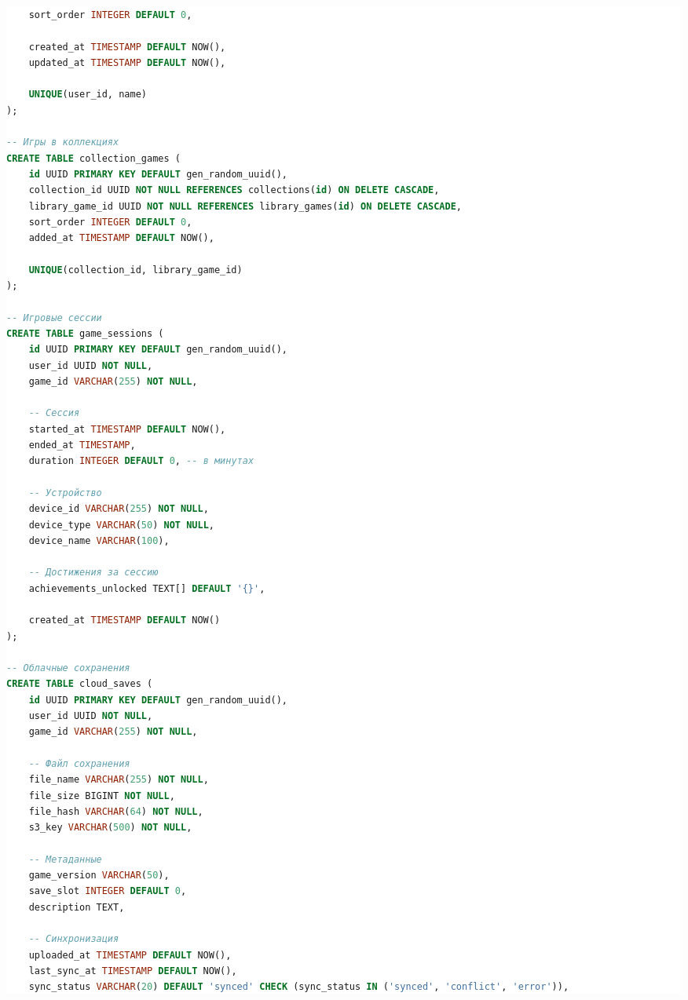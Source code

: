 ```sql
    sort_order INTEGER DEFAULT 0,
    
    created_at TIMESTAMP DEFAULT NOW(),
    updated_at TIMESTAMP DEFAULT NOW(),
    
    UNIQUE(user_id, name)
);

-- Игры в коллекциях
CREATE TABLE collection_games (
    id UUID PRIMARY KEY DEFAULT gen_random_uuid(),
    collection_id UUID NOT NULL REFERENCES collections(id) ON DELETE CASCADE,
    library_game_id UUID NOT NULL REFERENCES library_games(id) ON DELETE CASCADE,
    sort_order INTEGER DEFAULT 0,
    added_at TIMESTAMP DEFAULT NOW(),
    
    UNIQUE(collection_id, library_game_id)
);

-- Игровые сессии
CREATE TABLE game_sessions (
    id UUID PRIMARY KEY DEFAULT gen_random_uuid(),
    user_id UUID NOT NULL,
    game_id VARCHAR(255) NOT NULL,
    
    -- Сессия
    started_at TIMESTAMP DEFAULT NOW(),
    ended_at TIMESTAMP,
    duration INTEGER DEFAULT 0, -- в минутах
    
    -- Устройство
    device_id VARCHAR(255) NOT NULL,
    device_type VARCHAR(50) NOT NULL,
    device_name VARCHAR(100),
    
    -- Достижения за сессию
    achievements_unlocked TEXT[] DEFAULT '{}',
    
    created_at TIMESTAMP DEFAULT NOW()
);

-- Облачные сохранения
CREATE TABLE cloud_saves (
    id UUID PRIMARY KEY DEFAULT gen_random_uuid(),
    user_id UUID NOT NULL,
    game_id VARCHAR(255) NOT NULL,
    
    -- Файл сохранения
    file_name VARCHAR(255) NOT NULL,
    file_size BIGINT NOT NULL,
    file_hash VARCHAR(64) NOT NULL,
    s3_key VARCHAR(500) NOT NULL,
    
    -- Метаданные
    game_version VARCHAR(50),
    save_slot INTEGER DEFAULT 0,
    description TEXT,
    
    -- Синхронизация
    uploaded_at TIMESTAMP DEFAULT NOW(),
    last_sync_at TIMESTAMP DEFAULT NOW(),
    sync_status VARCHAR(20) DEFAULT 'synced' CHECK (sync_status IN ('synced', 'conflict', 'error')),
```